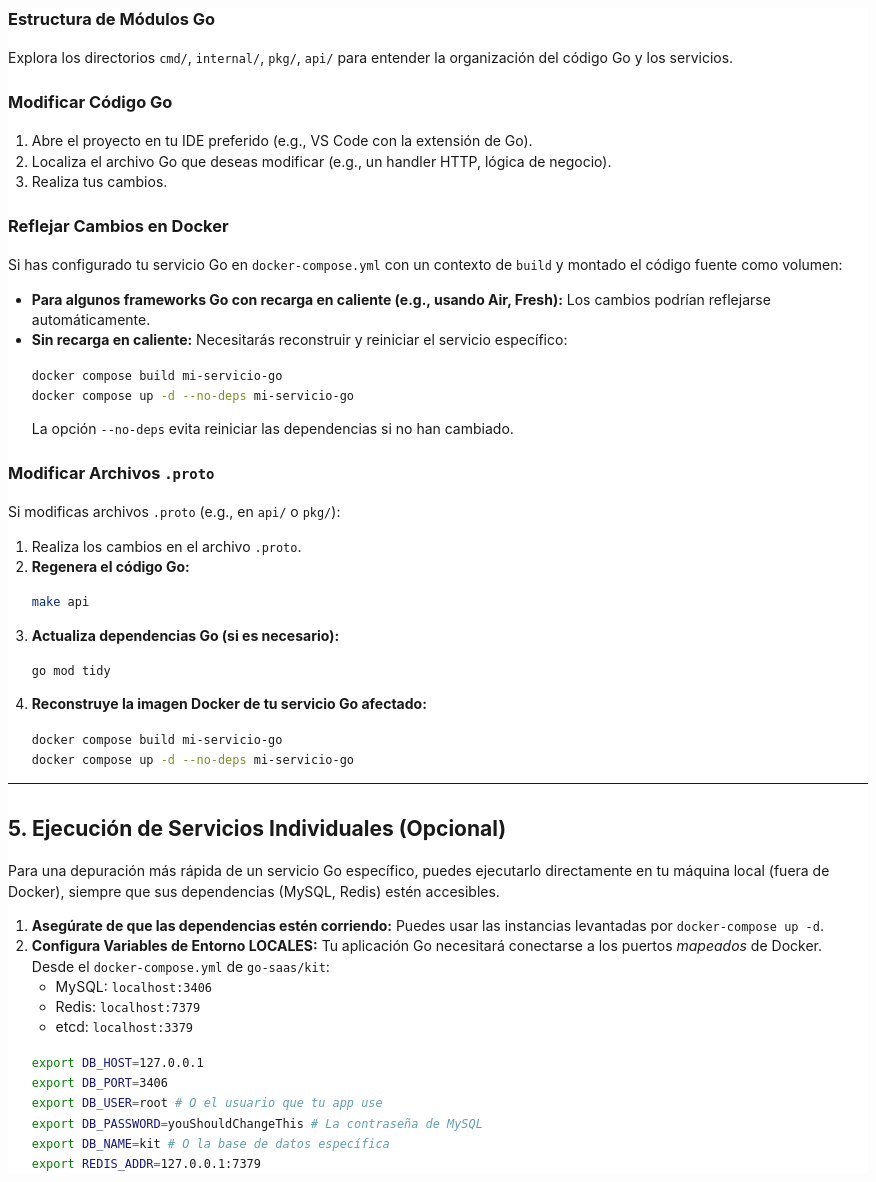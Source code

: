 ### Estructura de Módulos Go

Explora los directorios `cmd/`, `internal/`, `pkg/`, `api/` para entender la organización del código Go y los servicios.

### Modificar Código Go

1.  Abre el proyecto en tu IDE preferido (e.g., VS Code con la extensión de Go).
2.  Localiza el archivo Go que deseas modificar (e.g., un handler HTTP, lógica de negocio).
3.  Realiza tus cambios.

### Reflejar Cambios en Docker

Si has configurado tu servicio Go en `docker-compose.yml` con un contexto de `build` y montado el código fuente como volumen:
*   **Para algunos frameworks Go con recarga en caliente (e.g., usando Air, Fresh):** Los cambios podrían reflejarse automáticamente.
*   **Sin recarga en caliente:** Necesitarás reconstruir y reiniciar el servicio específico:
    ```bash
    docker compose build mi-servicio-go 
    docker compose up -d --no-deps mi-servicio-go 
    ```
    La opción `--no-deps` evita reiniciar las dependencias si no han cambiado.

### Modificar Archivos `.proto`

Si modificas archivos `.proto` (e.g., en `api/` o `pkg/`):

1.  Realiza los cambios en el archivo `.proto`.
2.  **Regenera el código Go:**
    ```bash
    make api
    ```
3.  **Actualiza dependencias Go (si es necesario):**
    ```bash
    go mod tidy
    ```
4.  **Reconstruye la imagen Docker de tu servicio Go afectado:**
    ```bash
    docker compose build mi-servicio-go
    docker compose up -d --no-deps mi-servicio-go
    ```

---

## 5. Ejecución de Servicios Individuales (Opcional)

Para una depuración más rápida de un servicio Go específico, puedes ejecutarlo directamente en tu máquina local (fuera de Docker), siempre que sus dependencias (MySQL, Redis) estén accesibles.

1.  **Asegúrate de que las dependencias estén corriendo:** Puedes usar las instancias levantadas por `docker-compose up -d`.
2.  **Configura Variables de Entorno LOCALES:**
    Tu aplicación Go necesitará conectarse a los puertos *mapeados* de Docker. Desde el `docker-compose.yml` de `go-saas/kit`:
    *   MySQL: `localhost:3406`
    *   Redis: `localhost:7379`
    *   etcd: `localhost:3379`
    ```bash
    export DB_HOST=127.0.0.1
    export DB_PORT=3406
    export DB_USER=root # O el usuario que tu app use
    export DB_PASSWORD=youShouldChangeThis # La contraseña de MySQL
    export DB_NAME=kit # O la base de datos específica
    export REDIS_ADDR=127.0.0.1:7379